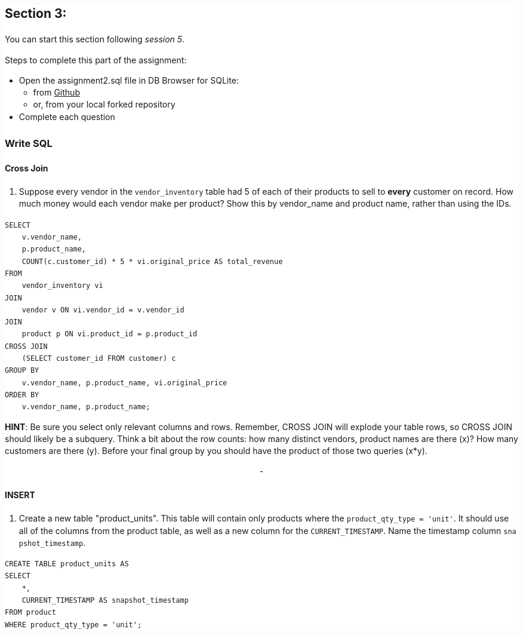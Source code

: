 
## Section 3:

You can start this section following _session 5_.

Steps to complete this part of the assignment:

- Open the assignment2.sql file in DB Browser for SQLite:
  - from [Github](./02_activities/assignments/assignment2.sql)
  - or, from your local forked repository
- Complete each question

### Write SQL

#### Cross Join

1. Suppose every vendor in the `vendor_inventory` table had 5 of each of their products to sell to **every** customer on record. How much money would each vendor make per product? Show this by vendor_name and product name, rather than using the IDs.

```
SELECT
    v.vendor_name,
    p.product_name,
    COUNT(c.customer_id) * 5 * vi.original_price AS total_revenue
FROM
    vendor_inventory vi
JOIN
    vendor v ON vi.vendor_id = v.vendor_id
JOIN
    product p ON vi.product_id = p.product_id
CROSS JOIN
    (SELECT customer_id FROM customer) c
GROUP BY
    v.vendor_name, p.product_name, vi.original_price
ORDER BY
    v.vendor_name, p.product_name;
```

**HINT**: Be sure you select only relevant columns and rows. Remember, CROSS JOIN will explode your table rows, so CROSS JOIN should likely be a subquery. Think a bit about the row counts: how many distinct vendors, product names are there (x)? How many customers are there (y). Before your final group by you should have the product of those two queries (x\*y).

<div align="center">-</div>

#### INSERT

1. Create a new table "product_units". This table will contain only products where the `product_qty_type = 'unit'`. It should use all of the columns from the product table, as well as a new column for the `CURRENT_TIMESTAMP`. Name the timestamp column `snapshot_timestamp`.

```
CREATE TABLE product_units AS
SELECT
	*,
	CURRENT_TIMESTAMP AS snapshot_timestamp
FROM product
WHERE product_qty_type = 'unit';
```
